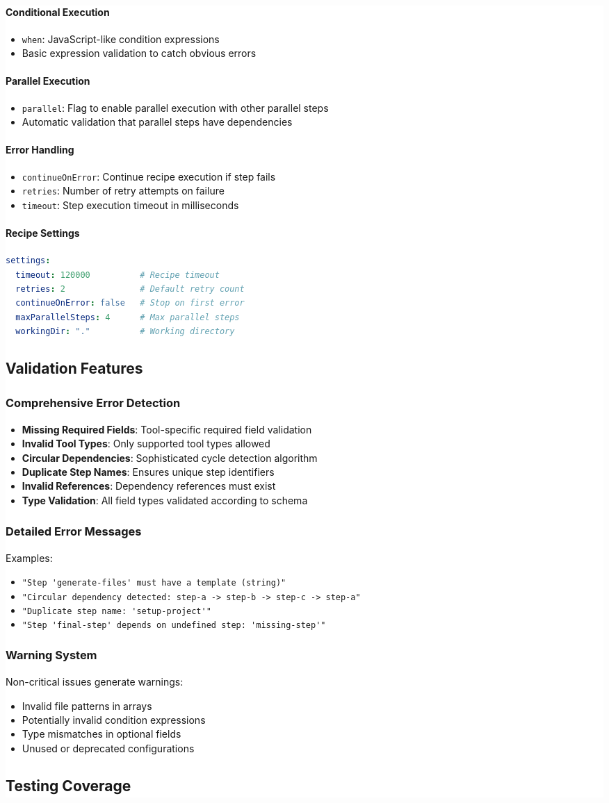 #### Conditional Execution
- `when`: JavaScript-like condition expressions
- Basic expression validation to catch obvious errors

#### Parallel Execution
- `parallel`: Flag to enable parallel execution with other parallel steps
- Automatic validation that parallel steps have dependencies

#### Error Handling
- `continueOnError`: Continue recipe execution if step fails
- `retries`: Number of retry attempts on failure
- `timeout`: Step execution timeout in milliseconds

#### Recipe Settings
```yaml
settings:
  timeout: 120000          # Recipe timeout
  retries: 2               # Default retry count
  continueOnError: false   # Stop on first error
  maxParallelSteps: 4      # Max parallel steps
  workingDir: "."          # Working directory
```

## Validation Features

### Comprehensive Error Detection

- **Missing Required Fields**: Tool-specific required field validation
- **Invalid Tool Types**: Only supported tool types allowed
- **Circular Dependencies**: Sophisticated cycle detection algorithm
- **Duplicate Step Names**: Ensures unique step identifiers
- **Invalid References**: Dependency references must exist
- **Type Validation**: All field types validated according to schema

### Detailed Error Messages

Examples:
- `"Step 'generate-files' must have a template (string)"`
- `"Circular dependency detected: step-a -> step-b -> step-c -> step-a"`
- `"Duplicate step name: 'setup-project'"`
- `"Step 'final-step' depends on undefined step: 'missing-step'"`

### Warning System

Non-critical issues generate warnings:
- Invalid file patterns in arrays
- Potentially invalid condition expressions
- Type mismatches in optional fields
- Unused or deprecated configurations

## Testing Coverage
